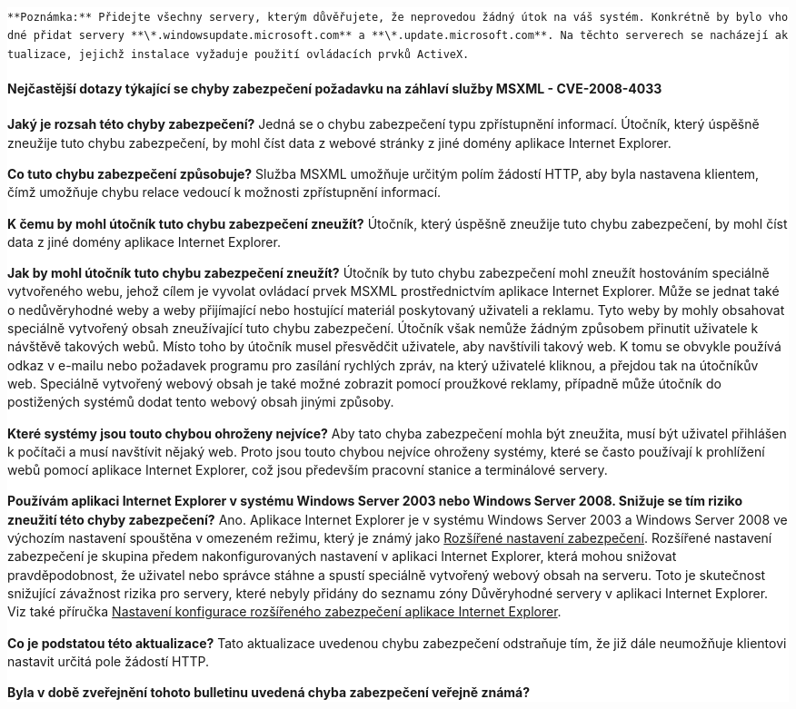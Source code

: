     **Poznámka:** Přidejte všechny servery, kterým důvěřujete, že neprovedou žádný útok na váš systém. Konkrétně by bylo vhodné přidat servery **\*.windowsupdate.microsoft.com** a **\*.update.microsoft.com**. Na těchto serverech se nacházejí aktualizace, jejichž instalace vyžaduje použití ovládacích prvků ActiveX.

#### Nejčastější dotazy týkající se chyby zabezpečení požadavku na záhlaví služby MSXML - CVE-2008-4033

**Jaký je rozsah této chyby zabezpečení?**
Jedná se o chybu zabezpečení typu zpřístupnění informací. Útočník, který úspěšně zneužije tuto chybu zabezpečení, by mohl číst data z webové stránky z jiné domény aplikace Internet Explorer.

**Co tuto chybu zabezpečení způsobuje?**
Služba MSXML umožňuje určitým polím žádostí HTTP, aby byla nastavena klientem, čímž umožňuje chybu relace vedoucí k možnosti zpřístupnění informací.

**K čemu by mohl útočník tuto chybu zabezpečení zneužít?**
Útočník, který úspěšně zneužije tuto chybu zabezpečení, by mohl číst data z jiné domény aplikace Internet Explorer.

**Jak by mohl útočník tuto chybu zabezpečení zneužít?**
Útočník by tuto chybu zabezpečení mohl zneužít hostováním speciálně vytvořeného webu, jehož cílem je vyvolat ovládací prvek MSXML prostřednictvím aplikace Internet Explorer. Může se jednat také o nedůvěryhodné weby a weby přijímající nebo hostující materiál poskytovaný uživateli a reklamu. Tyto weby by mohly obsahovat speciálně vytvořený obsah zneužívající tuto chybu zabezpečení. Útočník však nemůže žádným způsobem přinutit uživatele k návštěvě takových webů. Místo toho by útočník musel přesvědčit uživatele, aby navštívili takový web. K tomu se obvykle používá odkaz v e-mailu nebo požadavek programu pro zasílání rychlých zpráv, na který uživatelé kliknou, a přejdou tak na útočníkův web. Speciálně vytvořený webový obsah je také možné zobrazit pomocí proužkové reklamy, případně může útočník do postižených systémů dodat tento webový obsah jinými způsoby.

**Které systémy jsou touto chybou ohroženy nejvíce?**
Aby tato chyba zabezpečení mohla být zneužita, musí být uživatel přihlášen k počítači a musí navštívit nějaký web. Proto jsou touto chybou nejvíce ohroženy systémy, které se často používají k prohlížení webů pomocí aplikace Internet Explorer, což jsou především pracovní stanice a terminálové servery.

**Používám aplikaci Internet Explorer v systému Windows Server 2003 nebo Windows Server 2008. Snižuje se tím riziko zneužití této chyby zabezpečení?**
Ano. Aplikace Internet Explorer je v systému Windows Server 2003 a Windows Server 2008 ve výchozím nastavení spouštěna v omezeném režimu, který je známý jako [Rozšířené nastavení zabezpečení](http://go.microsoft.com/fwlink/?linkid=92039). Rozšířené nastavení zabezpečení je skupina předem nakonfigurovaných nastavení v aplikaci Internet Explorer, která mohou snižovat pravděpodobnost, že uživatel nebo správce stáhne a spustí speciálně vytvořený webový obsah na serveru. Toto je skutečnost snižující závažnost rizika pro servery, které nebyly přidány do seznamu zóny Důvěryhodné servery v aplikaci Internet Explorer. Viz také příručka [Nastavení konfigurace rozšířeného zabezpečení aplikace Internet Explorer](http://go.microsoft.com/fwlink/?linkid=92055).

**Co je podstatou této aktualizace?**
Tato aktualizace uvedenou chybu zabezpečení odstraňuje tím, že již dále neumožňuje klientovi nastavit určitá pole žádostí HTTP.

**Byla v době zveřejnění tohoto bulletinu uvedená chyba zabezpečení veřejně známá?**
